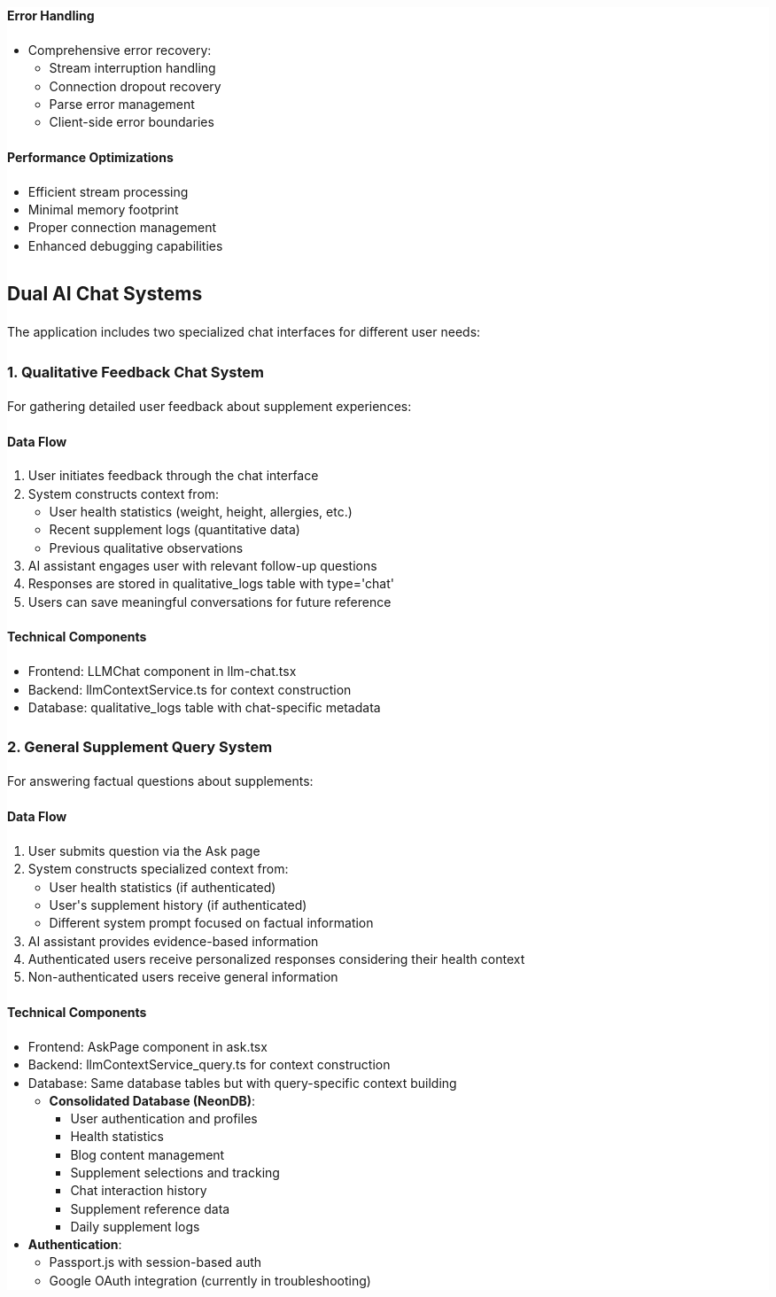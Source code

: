 #### Error Handling
- Comprehensive error recovery:
  - Stream interruption handling
  - Connection dropout recovery
  - Parse error management
  - Client-side error boundaries

#### Performance Optimizations
- Efficient stream processing
- Minimal memory footprint
- Proper connection management
- Enhanced debugging capabilities


## Dual AI Chat Systems
The application includes two specialized chat interfaces for different user needs:

### 1. Qualitative Feedback Chat System
For gathering detailed user feedback about supplement experiences:

#### Data Flow
1. User initiates feedback through the chat interface
2. System constructs context from:
   - User health statistics (weight, height, allergies, etc.)
   - Recent supplement logs (quantitative data)
   - Previous qualitative observations
3. AI assistant engages user with relevant follow-up questions
4. Responses are stored in qualitative_logs table with type='chat'
5. Users can save meaningful conversations for future reference

#### Technical Components
- Frontend: LLMChat component in llm-chat.tsx
- Backend: llmContextService.ts for context construction
- Database: qualitative_logs table with chat-specific metadata

### 2. General Supplement Query System
For answering factual questions about supplements:

#### Data Flow
1. User submits question via the Ask page
2. System constructs specialized context from:
   - User health statistics (if authenticated)
   - User's supplement history (if authenticated)
   - Different system prompt focused on factual information
3. AI assistant provides evidence-based information
4. Authenticated users receive personalized responses considering their health context
5. Non-authenticated users receive general information

#### Technical Components
- Frontend: AskPage component in ask.tsx
- Backend: llmContextService_query.ts for context construction
- Database: Same database tables but with query-specific context building
  - **Consolidated Database (NeonDB)**:
    - User authentication and profiles
    - Health statistics
    - Blog content management
    - Supplement selections and tracking
    - Chat interaction history
    - Supplement reference data
    - Daily supplement logs
- **Authentication**: 
  - Passport.js with session-based auth
  - Google OAuth integration (currently in troubleshooting)